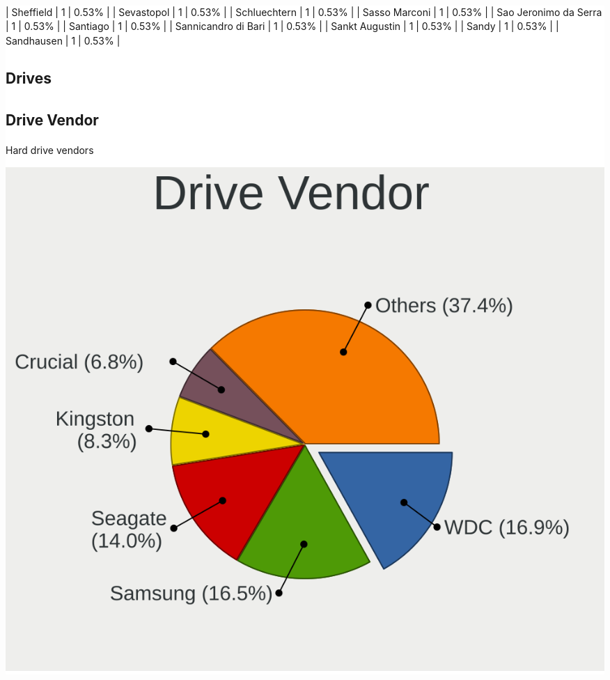 | Sheffield                 | 1         | 0.53%   |
| Sevastopol                | 1         | 0.53%   |
| Schluechtern              | 1         | 0.53%   |
| Sasso Marconi             | 1         | 0.53%   |
| Sao Jeronimo da Serra     | 1         | 0.53%   |
| Santiago                  | 1         | 0.53%   |
| Sannicandro di Bari       | 1         | 0.53%   |
| Sankt Augustin            | 1         | 0.53%   |
| Sandy                     | 1         | 0.53%   |
| Sandhausen                | 1         | 0.53%   |

Drives
------

Drive Vendor
------------

Hard drive vendors

![Drive Vendor](./images/pie_chart_bsd/drive_vendor.svg)
